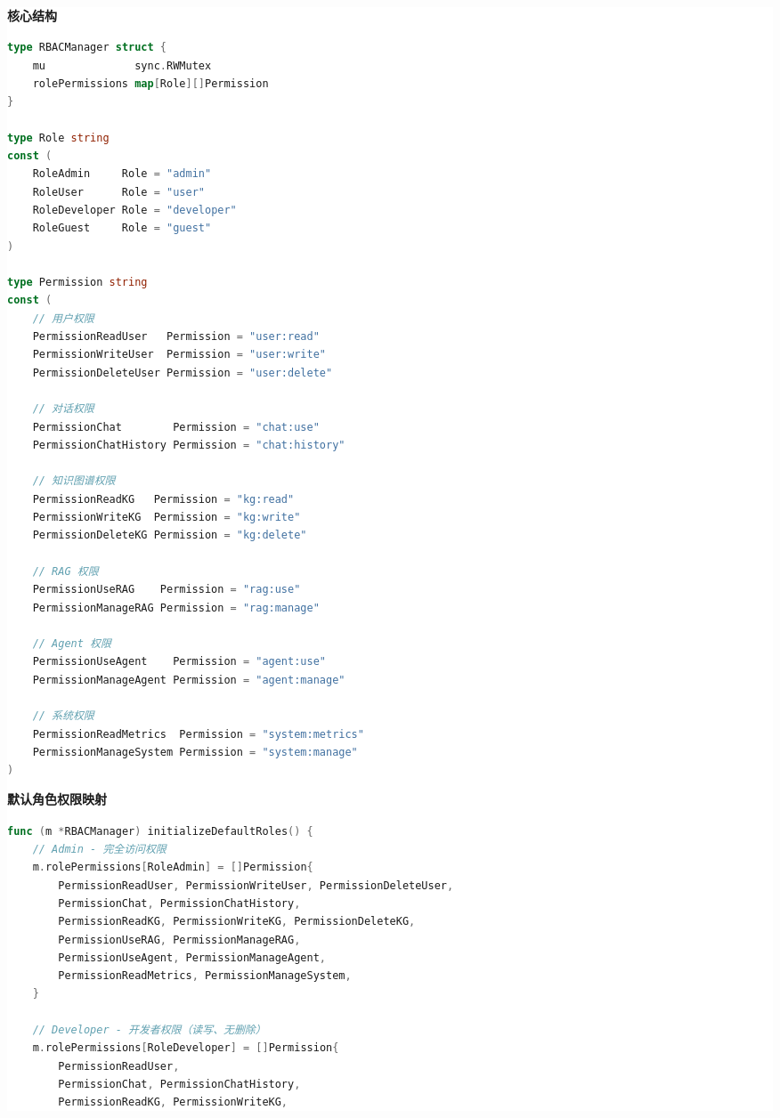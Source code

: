 **核心结构**

```go
type RBACManager struct {
    mu              sync.RWMutex
    rolePermissions map[Role][]Permission
}

type Role string
const (
    RoleAdmin     Role = "admin"
    RoleUser      Role = "user"
    RoleDeveloper Role = "developer"
    RoleGuest     Role = "guest"
)

type Permission string
const (
    // 用户权限
    PermissionReadUser   Permission = "user:read"
    PermissionWriteUser  Permission = "user:write"
    PermissionDeleteUser Permission = "user:delete"

    // 对话权限
    PermissionChat        Permission = "chat:use"
    PermissionChatHistory Permission = "chat:history"

    // 知识图谱权限
    PermissionReadKG   Permission = "kg:read"
    PermissionWriteKG  Permission = "kg:write"
    PermissionDeleteKG Permission = "kg:delete"

    // RAG 权限
    PermissionUseRAG    Permission = "rag:use"
    PermissionManageRAG Permission = "rag:manage"

    // Agent 权限
    PermissionUseAgent    Permission = "agent:use"
    PermissionManageAgent Permission = "agent:manage"

    // 系统权限
    PermissionReadMetrics  Permission = "system:metrics"
    PermissionManageSystem Permission = "system:manage"
)
```

**默认角色权限映射**

```go
func (m *RBACManager) initializeDefaultRoles() {
    // Admin - 完全访问权限
    m.rolePermissions[RoleAdmin] = []Permission{
        PermissionReadUser, PermissionWriteUser, PermissionDeleteUser,
        PermissionChat, PermissionChatHistory,
        PermissionReadKG, PermissionWriteKG, PermissionDeleteKG,
        PermissionUseRAG, PermissionManageRAG,
        PermissionUseAgent, PermissionManageAgent,
        PermissionReadMetrics, PermissionManageSystem,
    }

    // Developer - 开发者权限（读写、无删除）
    m.rolePermissions[RoleDeveloper] = []Permission{
        PermissionReadUser,
        PermissionChat, PermissionChatHistory,
        PermissionReadKG, PermissionWriteKG,
```
